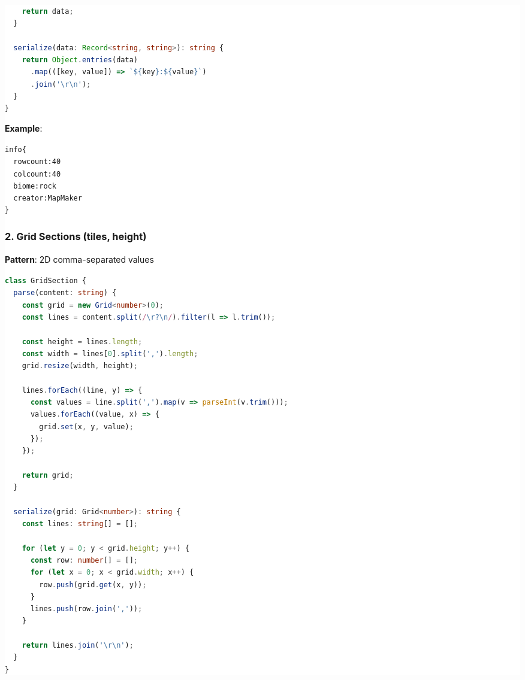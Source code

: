 ```typescript
    return data;
  }
  
  serialize(data: Record<string, string>): string {
    return Object.entries(data)
      .map(([key, value]) => `${key}:${value}`)
      .join('\r\n');
  }
}
```

**Example**:
```
info{
  rowcount:40
  colcount:40
  biome:rock
  creator:MapMaker
}
```

### 2. Grid Sections (tiles, height)

**Pattern**: 2D comma-separated values

```typescript
class GridSection {
  parse(content: string) {
    const grid = new Grid<number>(0);
    const lines = content.split(/\r?\n/).filter(l => l.trim());
    
    const height = lines.length;
    const width = lines[0].split(',').length;
    grid.resize(width, height);
    
    lines.forEach((line, y) => {
      const values = line.split(',').map(v => parseInt(v.trim()));
      values.forEach((value, x) => {
        grid.set(x, y, value);
      });
    });
    
    return grid;
  }
  
  serialize(grid: Grid<number>): string {
    const lines: string[] = [];
    
    for (let y = 0; y < grid.height; y++) {
      const row: number[] = [];
      for (let x = 0; x < grid.width; x++) {
        row.push(grid.get(x, y));
      }
      lines.push(row.join(','));
    }
    
    return lines.join('\r\n');
  }
}
```
